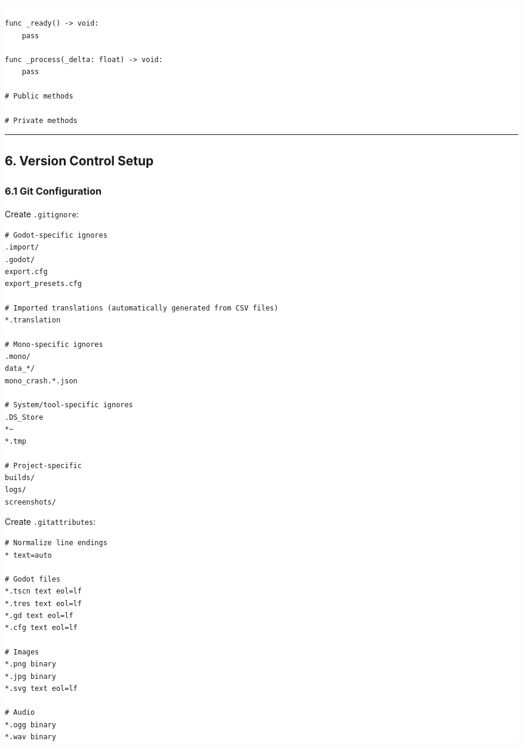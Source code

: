 ```gdscript

func _ready() -> void:
    pass

func _process(_delta: float) -> void:
    pass

# Public methods

# Private methods
```

---

## 6. Version Control Setup

### 6.1 Git Configuration

Create `.gitignore`:
```
# Godot-specific ignores
.import/
.godot/
export.cfg
export_presets.cfg

# Imported translations (automatically generated from CSV files)
*.translation

# Mono-specific ignores
.mono/
data_*/
mono_crash.*.json

# System/tool-specific ignores
.DS_Store
*~
*.tmp

# Project-specific
builds/
logs/
screenshots/
```

Create `.gitattributes`:
```
# Normalize line endings
* text=auto

# Godot files
*.tscn text eol=lf
*.tres text eol=lf
*.gd text eol=lf
*.cfg text eol=lf

# Images
*.png binary
*.jpg binary
*.svg text eol=lf

# Audio
*.ogg binary
*.wav binary
```